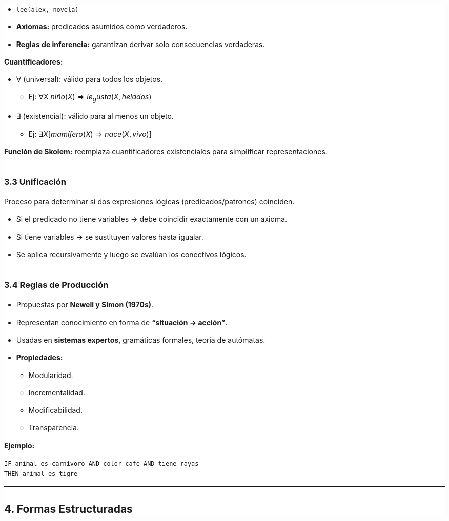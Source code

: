 - `lee(alex, novela)`
    
- **Axiomas:** predicados asumidos como verdaderos.
    
- **Reglas de inferencia:** garantizan derivar solo consecuencias verdaderas.
    

**Cuantificadores:**

- ∀ (universal): válido para todos los objetos.
    
    - Ej: ∀X $niño(X) ⇒ le_gusta(X, helados)$
        
- ∃ (existencial): válido para al menos un objeto.
    
    - Ej: $∃X [mamífero(X) ⇒ nace(X, vivo)]$
        

**Función de Skolem:** reemplaza cuantificadores existenciales para simplificar representaciones.

---

### 3.3 Unificación

Proceso para determinar si dos expresiones lógicas (predicados/patrones) coinciden.

- Si el predicado no tiene variables → debe coincidir exactamente con un axioma.
    
- Si tiene variables → se sustituyen valores hasta igualar.
    
- Se aplica recursivamente y luego se evalúan los conectivos lógicos.
    

---

### 3.4 Reglas de Producción

- Propuestas por **Newell y Simon (1970s)**.
    
- Representan conocimiento en forma de **“situación → acción”**.
    
- Usadas en **sistemas expertos**, gramáticas formales, teoría de autómatas.
    
- **Propiedades:**
    
    - Modularidad.
        
    - Incrementalidad.
        
    - Modificabilidad.
        
    - Transparencia.
        

**Ejemplo:**

```
IF animal es carnívoro AND color café AND tiene rayas
THEN animal es tigre
```

---

## 4. Formas Estructuradas
